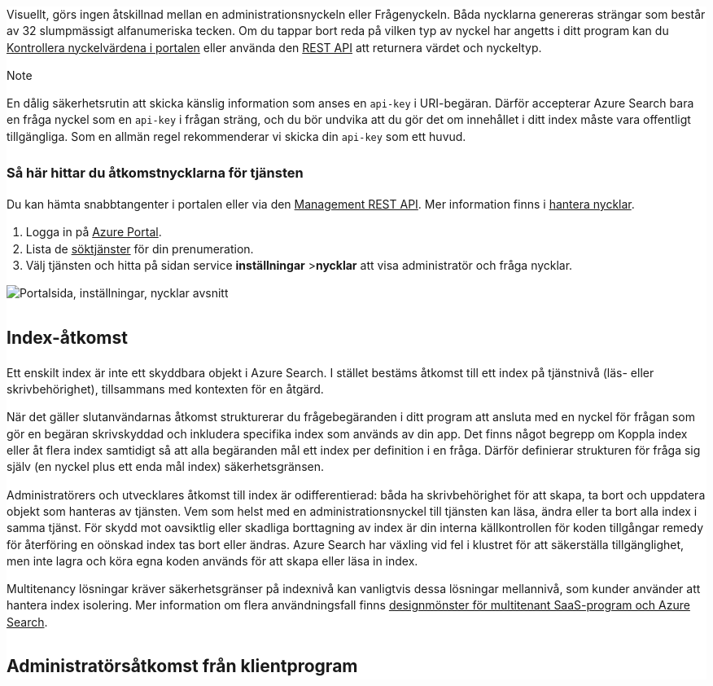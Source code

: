  Visuellt, görs ingen åtskillnad mellan en administrationsnyckeln eller Frågenyckeln. Båda nycklarna genereras strängar som består av 32 slumpmässigt alfanumeriska tecken. Om du tappar bort reda på vilken typ av nyckel har angetts i ditt program kan du [Kontrollera nyckelvärdena i portalen](https://portal.azure.com) eller använda den [REST API](https://docs.microsoft.com/rest/api/searchmanagement/) att returnera värdet och nyckeltyp.  

> [!NOTE]  
>  En dålig säkerhetsrutin att skicka känslig information som anses en `api-key` i URI-begäran. Därför accepterar Azure Search bara en fråga nyckel som en `api-key` i frågan sträng, och du bör undvika att du gör det om innehållet i ditt index måste vara offentligt tillgängliga. Som en allmän regel rekommenderar vi skicka din `api-key` som ett huvud.  

### <a name="how-to-find-the-access-keys-for-your-service"></a>Så här hittar du åtkomstnycklarna för tjänsten

Du kan hämta snabbtangenter i portalen eller via den [Management REST API](https://docs.microsoft.com/rest/api/searchmanagement/). Mer information finns i [hantera nycklar](search-manage.md#manage-api-keys).

1. Logga in på [Azure Portal](https://portal.azure.com).
2. Lista de [söktjänster](https://portal.azure.com/#blade/HubsExtension/BrowseResourceBlade/resourceType/Microsoft.Search%2FsearchServices) för din prenumeration.
3. Välj tjänsten och hitta på sidan service **inställningar** >**nycklar** att visa administratör och fråga nycklar.

![Portalsida, inställningar, nycklar avsnitt](media/search-security-overview/settings-keys.png)

## <a name="index-access"></a>Index-åtkomst

Ett enskilt index är inte ett skyddbara objekt i Azure Search. I stället bestäms åtkomst till ett index på tjänstnivå (läs- eller skrivbehörighet), tillsammans med kontexten för en åtgärd.

När det gäller slutanvändarnas åtkomst strukturerar du frågebegäranden i ditt program att ansluta med en nyckel för frågan som gör en begäran skrivskyddad och inkludera specifika index som används av din app. Det finns något begrepp om Koppla index eller åt flera index samtidigt så att alla begäranden mål ett index per definition i en fråga. Därför definierar strukturen för fråga sig själv (en nyckel plus ett enda mål index) säkerhetsgränsen.

Administratörers och utvecklares åtkomst till index är odifferentierad: båda ha skrivbehörighet för att skapa, ta bort och uppdatera objekt som hanteras av tjänsten. Vem som helst med en administrationsnyckel till tjänsten kan läsa, ändra eller ta bort alla index i samma tjänst. För skydd mot oavsiktlig eller skadliga borttagning av index är din interna källkontrollen för koden tillgångar remedy för återföring en oönskad index tas bort eller ändras. Azure Search har växling vid fel i klustret för att säkerställa tillgänglighet, men inte lagra och köra egna koden används för att skapa eller läsa in index.

Multitenancy lösningar kräver säkerhetsgränser på indexnivå kan vanligtvis dessa lösningar mellannivå, som kunder använder att hantera index isolering. Mer information om flera användningsfall finns [designmönster för multitenant SaaS-program och Azure Search](search-modeling-multitenant-saas-applications.md).

## <a name="admin-access-from-client-apps"></a>Administratörsåtkomst från klientprogram
